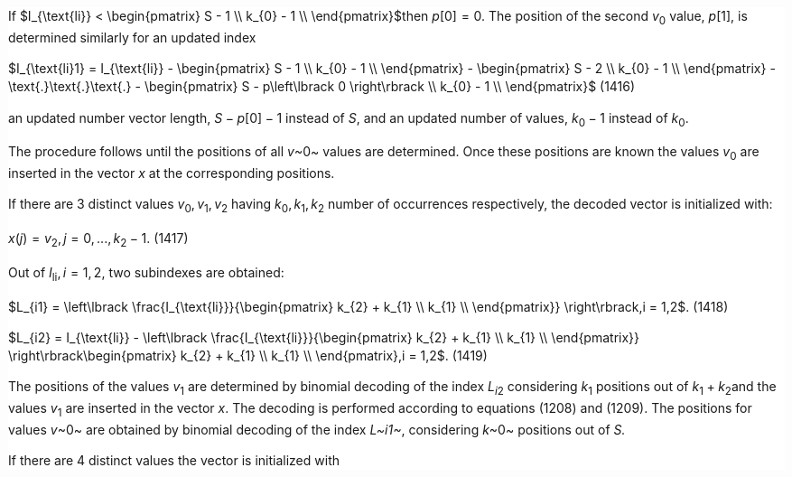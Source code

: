 If $I_{\text{li}} < \begin{pmatrix}
S - 1 \\
k_{0} - 1 \\
\end{pmatrix}$then $p\left\lbrack 0 \right\rbrack = 0$. The position of
the second $v_{0}$ value, $p\left\lbrack 1 \right\rbrack$, is determined
similarly for an updated index

$I_{\text{li}1} = I_{\text{li}} - \begin{pmatrix}
S - 1 \\
k_{0} - 1 \\
\end{pmatrix} - \begin{pmatrix}
S - 2 \\
k_{0} - 1 \\
\end{pmatrix} - \text{.}\text{.}\text{.} - \begin{pmatrix}
S - p\left\lbrack 0 \right\rbrack \\
k_{0} - 1 \\
\end{pmatrix}$ (1416)

an updated number vector length, $S - p\left\lbrack 0 \right\rbrack - 1$
instead of $S$, and an updated number of values, $k_{0} - 1$ instead of
$k_{0}$.

The procedure follows until the positions of all *v*~0~ values are
determined. Once these positions are known the values $v_{0}$ are
inserted in the vector $x$ at the corresponding positions.

If there are 3 distinct values $v_{0},v_{1},v_{2}$ having
$k_{0},k_{1},k_{2}$ number of occurrences respectively, the decoded
vector is initialized with:

$x(j) = v_{2},j = 0,\text{.}\text{.}\text{.},k_{2} - 1$. (1417)

Out of $I_{\text{li}},i = 1,2$, two subindexes are obtained:

$L_{i1} = \left\lbrack \frac{I_{\text{li}}}{\begin{pmatrix}
k_{2} + k_{1} \\
k_{1} \\
\end{pmatrix}} \right\rbrack,i = 1,2$. (1418)

$L_{i2} = I_{\text{li}} - \left\lbrack \frac{I_{\text{li}}}{\begin{pmatrix}
k_{2} + k_{1} \\
k_{1} \\
\end{pmatrix}} \right\rbrack\begin{pmatrix}
k_{2} + k_{1} \\
k_{1} \\
\end{pmatrix},i = 1,2$. (1419)

The positions of the values $v_{1}$ are determined by binomial decoding
of the index $L_{i2}$ considering $k_{1}$ positions out of
$k_{1} + k_{2}$and the values $v_{1}$ are inserted in the vector $x$.
The decoding is performed according to equations (1208) and (1209). The
positions for values *v*~0~ are obtained by binomial decoding of the
index *L~i1~*, considering *k*~0~ positions out of *S.*

If there are 4 distinct values the vector is initialized with
